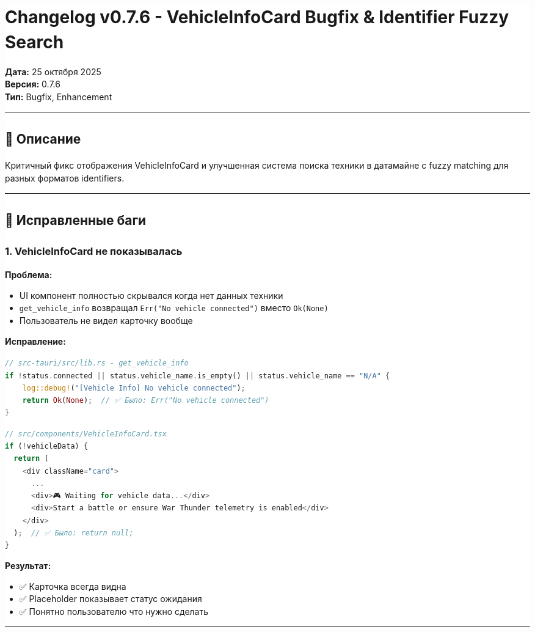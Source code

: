 # Changelog v0.7.6 - VehicleInfoCard Bugfix & Identifier Fuzzy Search

**Дата:** 25 октября 2025  
**Версия:** 0.7.6  
**Тип:** Bugfix, Enhancement

---

## 📝 Описание

Критичный фикс отображения VehicleInfoCard и улучшенная система поиска техники в датамайне с fuzzy matching для разных форматов identifiers.

---

## 🐛 Исправленные баги

### 1. **VehicleInfoCard не показывалась**

**Проблема:**
- UI компонент полностью скрывался когда нет данных техники
- `get_vehicle_info` возвращал `Err("No vehicle connected")` вместо `Ok(None)`
- Пользователь не видел карточку вообще

**Исправление:**
```rust
// src-tauri/src/lib.rs - get_vehicle_info
if !status.connected || status.vehicle_name.is_empty() || status.vehicle_name == "N/A" {
    log::debug!("[Vehicle Info] No vehicle connected");
    return Ok(None);  // ✅ Было: Err("No vehicle connected")
}
```

```typescript
// src/components/VehicleInfoCard.tsx
if (!vehicleData) {
  return (
    <div className="card">
      ...
      <div>🎮 Waiting for vehicle data...</div>
      <div>Start a battle or ensure War Thunder telemetry is enabled</div>
    </div>
  );  // ✅ Было: return null;
}
```

**Результат:**
- ✅ Карточка всегда видна
- ✅ Placeholder показывает статус ожидания
- ✅ Понятно пользователю что нужно сделать

---